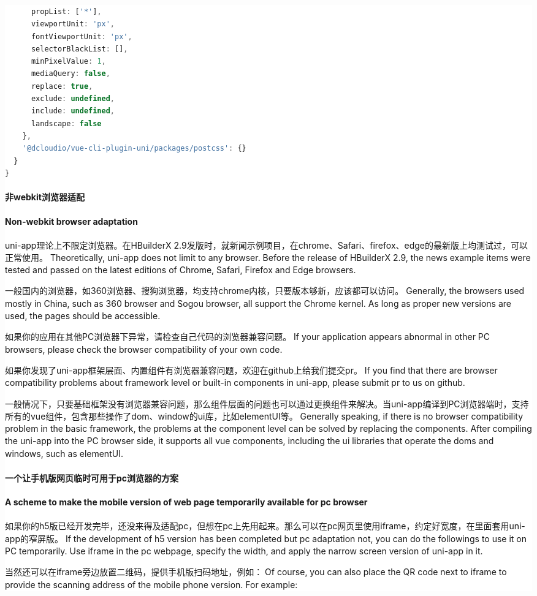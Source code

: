 ```js
      propList: ['*'],
      viewportUnit: 'px',
      fontViewportUnit: 'px',
      selectorBlackList: [],
      minPixelValue: 1,
      mediaQuery: false,
      replace: true,
      exclude: undefined,
      include: undefined,
      landscape: false
    },
    '@dcloudio/vue-cli-plugin-uni/packages/postcss': {}
  }
}
```

#### 非webkit浏览器适配
#### Non-webkit browser adaptation

uni-app理论上不限定浏览器。在HBuilderX 2.9发版时，就新闻示例项目，在chrome、Safari、firefox、edge的最新版上均测试过，可以正常使用。
Theoretically, uni-app does not limit to any browser. Before the release of HBuilderX 2.9, the news example items were tested and passed on the latest editions of Chrome, Safari, Firefox and Edge browsers.

一般国内的浏览器，如360浏览器、搜狗浏览器，均支持chrome内核，只要版本够新，应该都可以访问。
Generally, the browsers used mostly in China, such as 360 browser and Sogou browser, all support the Chrome kernel. As long as proper new versions are used, the pages should be accessible.

如果你的应用在其他PC浏览器下异常，请检查自己代码的浏览器兼容问题。
If your application appears abnormal in other PC browsers, please check the browser compatibility of your own code.

如果你发现了uni-app框架层面、内置组件有浏览器兼容问题，欢迎在github上给我们提交pr。
If you find that there are browser compatibility problems about framework level or built-in components in uni-app, please submit pr to us on github.

一般情况下，只要基础框架没有浏览器兼容问题，那么组件层面的问题也可以通过更换组件来解决。当uni-app编译到PC浏览器端时，支持所有的vue组件，包含那些操作了dom、window的ui库，比如elementUI等。
Generally speaking, if there is no browser compatibility problem in the basic framework, the problems at the component level can be solved by replacing the components. After compiling the uni-app into the PC browser side, it supports all vue components, including the ui libraries that operate the doms and windows, such as elementUI.

#### 一个让手机版网页临时可用于pc浏览器的方案
#### A scheme to make the mobile version of web page temporarily available for pc browser

如果你的h5版已经开发完毕，还没来得及适配pc，但想在pc上先用起来。那么可以在pc网页里使用iframe，约定好宽度，在里面套用uni-app的窄屏版。
If the development of h5 version has been completed but pc adaptation not, you can do the followings to use it on PC temporarily. Use iframe in the pc webpage, specify the width, and apply the narrow screen version of uni-app in it.

当然还可以在iframe旁边放置二维码，提供手机版扫码地址，例如：
Of course, you can also place the QR code next to iframe to provide the scanning address of the mobile phone version. For example:
